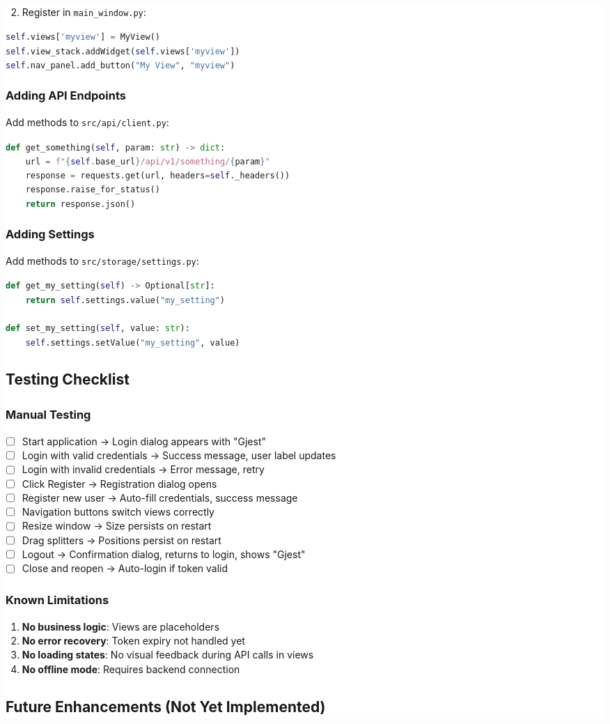 2. Register in `main_window.py`:
```python
self.views['myview'] = MyView()
self.view_stack.addWidget(self.views['myview'])
self.nav_panel.add_button("My View", "myview")
```

### Adding API Endpoints

Add methods to `src/api/client.py`:
```python
def get_something(self, param: str) -> dict:
    url = f"{self.base_url}/api/v1/something/{param}"
    response = requests.get(url, headers=self._headers())
    response.raise_for_status()
    return response.json()
```

### Adding Settings

Add methods to `src/storage/settings.py`:
```python
def get_my_setting(self) -> Optional[str]:
    return self.settings.value("my_setting")

def set_my_setting(self, value: str):
    self.settings.setValue("my_setting", value)
```

## Testing Checklist

### Manual Testing
- [ ] Start application → Login dialog appears with "Gjest"
- [ ] Login with valid credentials → Success message, user label updates
- [ ] Login with invalid credentials → Error message, retry
- [ ] Click Register → Registration dialog opens
- [ ] Register new user → Auto-fill credentials, success message
- [ ] Navigation buttons switch views correctly
- [ ] Resize window → Size persists on restart
- [ ] Drag splitters → Positions persist on restart
- [ ] Logout → Confirmation dialog, returns to login, shows "Gjest"
- [ ] Close and reopen → Auto-login if token valid

### Known Limitations
1. **No business logic**: Views are placeholders
2. **No error recovery**: Token expiry not handled yet
3. **No loading states**: No visual feedback during API calls in views
4. **No offline mode**: Requires backend connection

## Future Enhancements (Not Yet Implemented)

